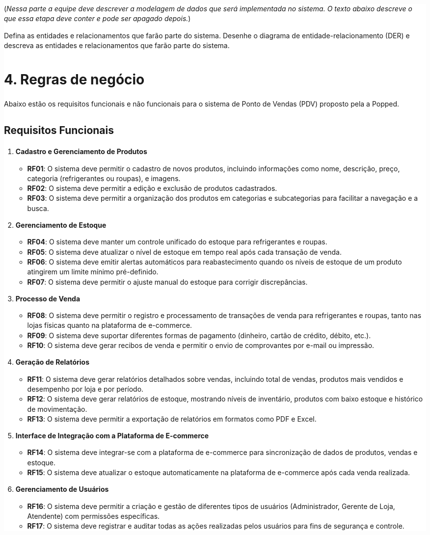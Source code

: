 (*Nessa parte a equipe deve descrever a modelagem de dados que será implementada no sistema. O texto abaixo descreve o que essa etapa deve conter e pode ser apagado depois.*)

Defina as entidades e relacionamentos que farão parte do sistema. Desenhe o diagrama de entidade-relacionamento (DER) e descreva as entidades e relacionamentos que farão parte do sistema.



# 4. Regras de negócio

 Abaixo estão os requisitos funcionais e não funcionais para o sistema de Ponto de Vendas (PDV) proposto pela a Popped.

## Requisitos Funcionais

1. **Cadastro e Gerenciamento de Produtos**
   - **RF01**: O sistema deve permitir o cadastro de novos produtos, incluindo informações como nome, descrição, preço, categoria (refrigerantes ou roupas), e imagens.
   - **RF02**: O sistema deve permitir a edição e exclusão de produtos cadastrados.
   - **RF03**: O sistema deve permitir a organização dos produtos em categorias e subcategorias para facilitar a navegação e a busca.

2. **Gerenciamento de Estoque**
   - **RF04**: O sistema deve manter um controle unificado do estoque para refrigerantes e roupas.
   - **RF05**: O sistema deve atualizar o nível de estoque em tempo real após cada transação de venda.
   - **RF06**: O sistema deve emitir alertas automáticos para reabastecimento quando os níveis de estoque de um produto atingirem um limite mínimo pré-definido.
   - **RF07**: O sistema deve permitir o ajuste manual do estoque para corrigir discrepâncias.

3. **Processo de Venda**
   - **RF08**: O sistema deve permitir o registro e processamento de transações de venda para refrigerantes e roupas, tanto nas lojas físicas quanto na plataforma de e-commerce.
   - **RF09**: O sistema deve suportar diferentes formas de pagamento (dinheiro, cartão de crédito, débito, etc.).
   - **RF10**: O sistema deve gerar recibos de venda e permitir o envio de comprovantes por e-mail ou impressão.

4. **Geração de Relatórios**
   - **RF11**: O sistema deve gerar relatórios detalhados sobre vendas, incluindo total de vendas, produtos mais vendidos e desempenho por loja e por período.
   - **RF12**: O sistema deve gerar relatórios de estoque, mostrando níveis de inventário, produtos com baixo estoque e histórico de movimentação.
   - **RF13**: O sistema deve permitir a exportação de relatórios em formatos como PDF e Excel.

5. **Interface de Integração com a Plataforma de E-commerce**
   - **RF14**: O sistema deve integrar-se com a plataforma de e-commerce para sincronização de dados de produtos, vendas e estoque.
   - **RF15**: O sistema deve atualizar o estoque automaticamente na plataforma de e-commerce após cada venda realizada.

6. **Gerenciamento de Usuários**
   - **RF16**: O sistema deve permitir a criação e gestão de diferentes tipos de usuários (Administrador, Gerente de Loja, Atendente) com permissões específicas.
   - **RF17**: O sistema deve registrar e auditar todas as ações realizadas pelos usuários para fins de segurança e controle.
